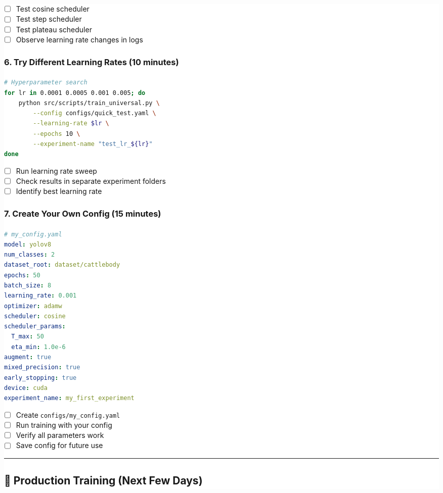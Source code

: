 - [ ] Test cosine scheduler
- [ ] Test step scheduler
- [ ] Test plateau scheduler
- [ ] Observe learning rate changes in logs

### 6. Try Different Learning Rates (10 minutes)

```bash
# Hyperparameter search
for lr in 0.0001 0.0005 0.001 0.005; do
    python src/scripts/train_universal.py \
        --config configs/quick_test.yaml \
        --learning-rate $lr \
        --epochs 10 \
        --experiment-name "test_lr_${lr}"
done
```

- [ ] Run learning rate sweep
- [ ] Check results in separate experiment folders
- [ ] Identify best learning rate

### 7. Create Your Own Config (15 minutes)

```yaml
# my_config.yaml
model: yolov8
num_classes: 2
dataset_root: dataset/cattlebody
epochs: 50
batch_size: 8
learning_rate: 0.001
optimizer: adamw
scheduler: cosine
scheduler_params:
  T_max: 50
  eta_min: 1.0e-6
augment: true
mixed_precision: true
early_stopping: true
device: cuda
experiment_name: my_first_experiment
```

- [ ] Create `configs/my_config.yaml`
- [ ] Run training with your config
- [ ] Verify all parameters work
- [ ] Save config for future use

---

## 🚀 Production Training (Next Few Days)
